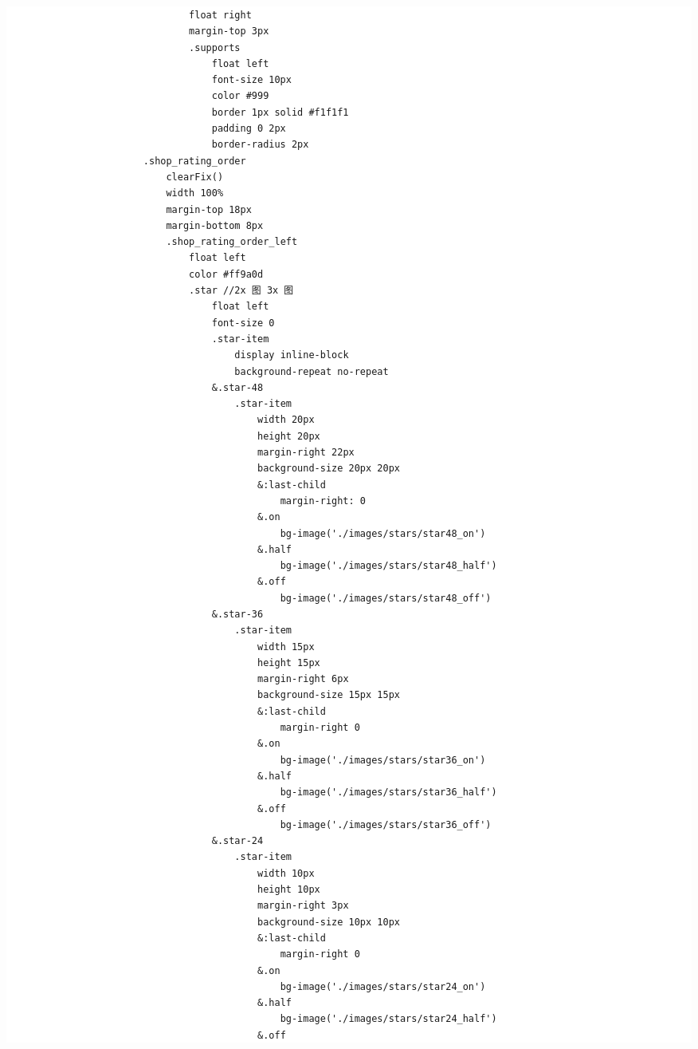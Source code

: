                                     float right
                                    margin-top 3px
                                    .supports
                                        float left
                                        font-size 10px
                                        color #999
                                        border 1px solid #f1f1f1
                                        padding 0 2px
                                        border-radius 2px
                            .shop_rating_order
                                clearFix()
                                width 100%
                                margin-top 18px
                                margin-bottom 8px
                                .shop_rating_order_left
                                    float left
                                    color #ff9a0d
                                    .star //2x 图 3x 图
                                        float left
                                        font-size 0
                                        .star-item
                                            display inline-block
                                            background-repeat no-repeat
                                        &.star-48
                                            .star-item
                                                width 20px
                                                height 20px
                                                margin-right 22px
                                                background-size 20px 20px
                                                &:last-child
                                                    margin-right: 0
                                                &.on
                                                    bg-image('./images/stars/star48_on')
                                                &.half
                                                    bg-image('./images/stars/star48_half')
                                                &.off
                                                    bg-image('./images/stars/star48_off')
                                        &.star-36
                                            .star-item
                                                width 15px
                                                height 15px
                                                margin-right 6px
                                                background-size 15px 15px
                                                &:last-child
                                                    margin-right 0
                                                &.on
                                                    bg-image('./images/stars/star36_on')
                                                &.half
                                                    bg-image('./images/stars/star36_half')
                                                &.off
                                                    bg-image('./images/stars/star36_off')
                                        &.star-24
                                            .star-item
                                                width 10px
                                                height 10px
                                                margin-right 3px
                                                background-size 10px 10px
                                                &:last-child
                                                    margin-right 0
                                                &.on
                                                    bg-image('./images/stars/star24_on')
                                                &.half
                                                    bg-image('./images/stars/star24_half')
                                                &.off